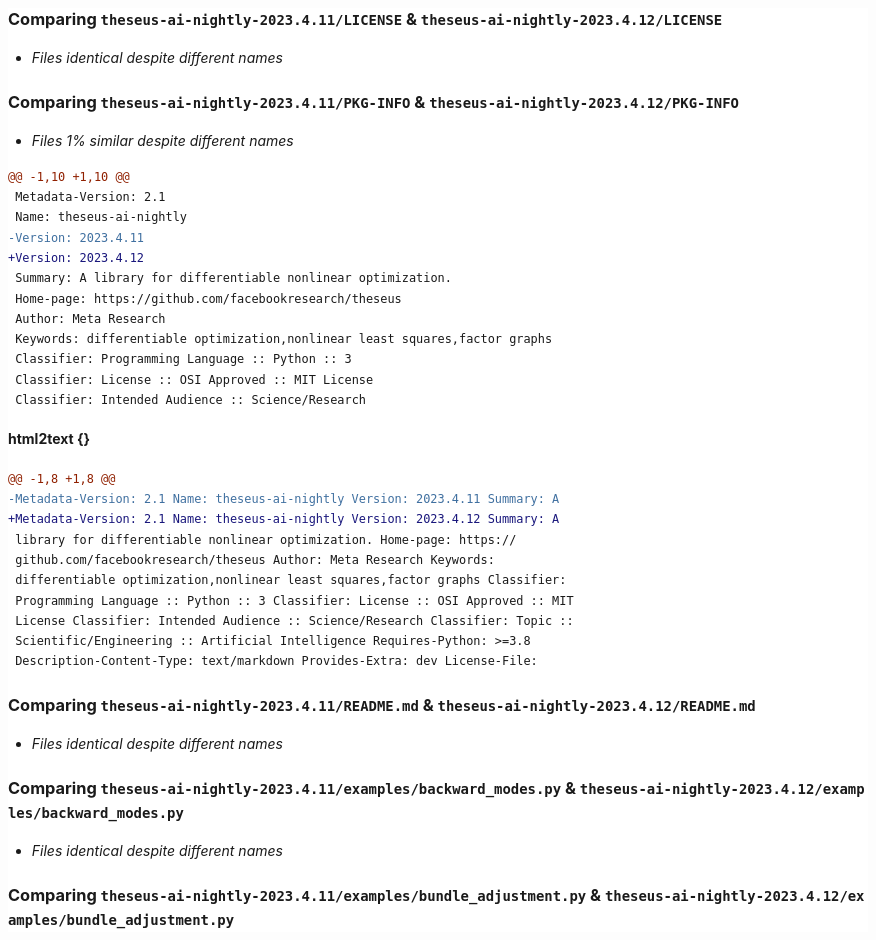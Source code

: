 ### Comparing `theseus-ai-nightly-2023.4.11/LICENSE` & `theseus-ai-nightly-2023.4.12/LICENSE`

 * *Files identical despite different names*

### Comparing `theseus-ai-nightly-2023.4.11/PKG-INFO` & `theseus-ai-nightly-2023.4.12/PKG-INFO`

 * *Files 1% similar despite different names*

```diff
@@ -1,10 +1,10 @@
 Metadata-Version: 2.1
 Name: theseus-ai-nightly
-Version: 2023.4.11
+Version: 2023.4.12
 Summary: A library for differentiable nonlinear optimization.
 Home-page: https://github.com/facebookresearch/theseus
 Author: Meta Research
 Keywords: differentiable optimization,nonlinear least squares,factor graphs
 Classifier: Programming Language :: Python :: 3
 Classifier: License :: OSI Approved :: MIT License
 Classifier: Intended Audience :: Science/Research
```

#### html2text {}

```diff
@@ -1,8 +1,8 @@
-Metadata-Version: 2.1 Name: theseus-ai-nightly Version: 2023.4.11 Summary: A
+Metadata-Version: 2.1 Name: theseus-ai-nightly Version: 2023.4.12 Summary: A
 library for differentiable nonlinear optimization. Home-page: https://
 github.com/facebookresearch/theseus Author: Meta Research Keywords:
 differentiable optimization,nonlinear least squares,factor graphs Classifier:
 Programming Language :: Python :: 3 Classifier: License :: OSI Approved :: MIT
 License Classifier: Intended Audience :: Science/Research Classifier: Topic ::
 Scientific/Engineering :: Artificial Intelligence Requires-Python: >=3.8
 Description-Content-Type: text/markdown Provides-Extra: dev License-File:
```

### Comparing `theseus-ai-nightly-2023.4.11/README.md` & `theseus-ai-nightly-2023.4.12/README.md`

 * *Files identical despite different names*

### Comparing `theseus-ai-nightly-2023.4.11/examples/backward_modes.py` & `theseus-ai-nightly-2023.4.12/examples/backward_modes.py`

 * *Files identical despite different names*

### Comparing `theseus-ai-nightly-2023.4.11/examples/bundle_adjustment.py` & `theseus-ai-nightly-2023.4.12/examples/bundle_adjustment.py`
